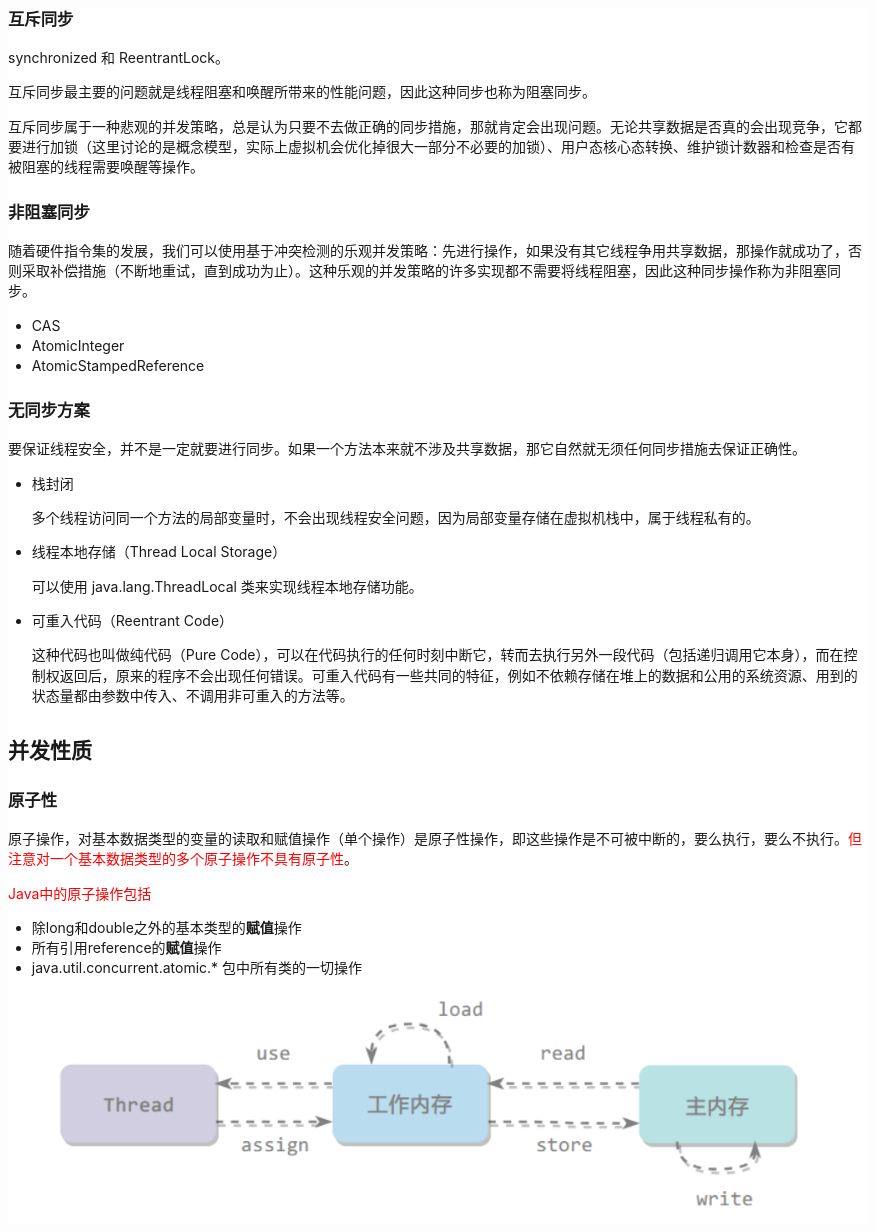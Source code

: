 

### 互斥同步

synchronized 和 ReentrantLock。

互斥同步最主要的问题就是线程阻塞和唤醒所带来的性能问题，因此这种同步也称为阻塞同步。

互斥同步属于一种悲观的并发策略，总是认为只要不去做正确的同步措施，那就肯定会出现问题。无论共享数据是否真的会出现竞争，它都要进行加锁（这里讨论的是概念模型，实际上虚拟机会优化掉很大一部分不必要的加锁）、用户态核心态转换、维护锁计数器和检查是否有被阻塞的线程需要唤醒等操作。



### 非阻塞同步

随着硬件指令集的发展，我们可以使用基于冲突检测的乐观并发策略：先进行操作，如果没有其它线程争用共享数据，那操作就成功了，否则采取补偿措施（不断地重试，直到成功为止）。这种乐观的并发策略的许多实现都不需要将线程阻塞，因此这种同步操作称为非阻塞同步。

- CAS
- AtomicInteger
- AtomicStampedReference



### 无同步方案

要保证线程安全，并不是一定就要进行同步。如果一个方法本来就不涉及共享数据，那它自然就无须任何同步措施去保证正确性。

- 栈封闭

  多个线程访问同一个方法的局部变量时，不会出现线程安全问题，因为局部变量存储在虚拟机栈中，属于线程私有的。

- 线程本地存储（Thread Local Storage）

  可以使用 java.lang.ThreadLocal 类来实现线程本地存储功能。

- 可重入代码（Reentrant Code）

  这种代码也叫做纯代码（Pure Code），可以在代码执行的任何时刻中断它，转而去执行另外一段代码（包括递归调用它本身），而在控制权返回后，原来的程序不会出现任何错误。可重入代码有一些共同的特征，例如不依赖存储在堆上的数据和公用的系统资源、用到的状态量都由参数中传入、不调用非可重入的方法等。



## 并发性质

### 原子性

原子操作，对基本数据类型的变量的读取和赋值操作（单个操作）是原子性操作，即这些操作是不可被中断的，要么执行，要么不执行。<font color=red>但注意对一个基本数据类型的多个原子操作不具有原子性</font>。

<font color=red>Java中的原子操作包括</font>

- 除long和double之外的基本类型的**赋值**操作
- 所有引用reference的**赋值**操作
- java.util.concurrent.atomic.* 包中所有类的一切操作



![memory_intersection](多线程编程.assets/memory_intersection.png)
